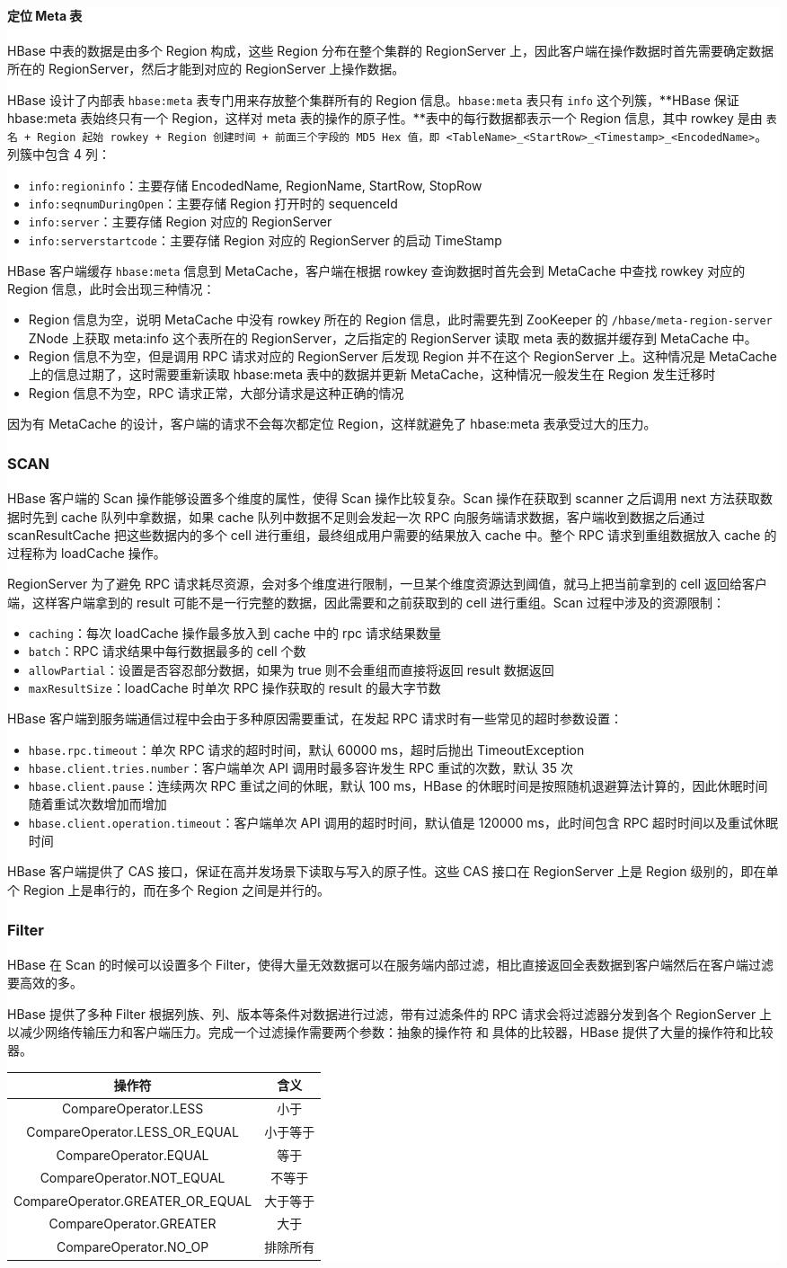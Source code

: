 #### 定位 Meta 表

HBase 中表的数据是由多个 Region 构成，这些 Region 分布在整个集群的 RegionServer 上，因此客户端在操作数据时首先需要确定数据所在的 RegionServer，然后才能到对应的 RegionServer 上操作数据。

HBase 设计了内部表 ```hbase:meta``` 表专门用来存放整个集群所有的 Region 信息。```hbase:meta``` 表只有 ```info``` 这个列簇，**HBase 保证 hbase:meta 表始终只有一个 Region，这样对 meta 表的操作的原子性。**表中的每行数据都表示一个 Region 信息，其中 rowkey 是由 ```表名 + Region 起始 rowkey + Region 创建时间 + 前面三个字段的 MD5 Hex 值，即 <TableName>_<StartRow>_<Timestamp>_<EncodedName>```。列簇中包含 4 列：
- ```info:regioninfo```：主要存储 EncodedName, RegionName, StartRow, StopRow
- ```info:seqnumDuringOpen```：主要存储 Region 打开时的 sequenceId
- ```info:server```：主要存储 Region 对应的 RegionServer
- ```info:serverstartcode```：主要存储 Region 对应的 RegionServer 的启动 TimeStamp

HBase 客户端缓存 ```hbase:meta``` 信息到 MetaCache，客户端在根据 rowkey 查询数据时首先会到 MetaCache 中查找 rowkey 对应的 Region 信息，此时会出现三种情况：
- Region 信息为空，说明 MetaCache 中没有 rowkey 所在的 Region 信息，此时需要先到 ZooKeeper 的 ```/hbase/meta-region-server``` ZNode 上获取 meta:info 这个表所在的 RegionServer，之后指定的 RegionServer 读取 meta 表的数据并缓存到 MetaCache 中。
- Region 信息不为空，但是调用 RPC 请求对应的 RegionServer 后发现 Region 并不在这个 RegionServer 上。这种情况是 MetaCache 上的信息过期了，这时需要重新读取 hbase:meta 表中的数据并更新 MetaCache，这种情况一般发生在 Region 发生迁移时
- Region 信息不为空，RPC 请求正常，大部分请求是这种正确的情况

因为有 MetaCache 的设计，客户端的请求不会每次都定位 Region，这样就避免了 hbase:meta 表承受过大的压力。

### SCAN

HBase 客户端的 Scan 操作能够设置多个维度的属性，使得 Scan 操作比较复杂。Scan 操作在获取到 scanner 之后调用 next 方法获取数据时先到 cache 队列中拿数据，如果 cache 队列中数据不足则会发起一次 RPC 向服务端请求数据，客户端收到数据之后通过 scanResultCache 把这些数据内的多个 cell 进行重组，最终组成用户需要的结果放入 cache 中。整个 RPC 请求到重组数据放入 cache 的过程称为 loadCache 操作。

RegionServer 为了避免 RPC 请求耗尽资源，会对多个维度进行限制，一旦某个维度资源达到阈值，就马上把当前拿到的 cell 返回给客户端，这样客户端拿到的 result 可能不是一行完整的数据，因此需要和之前获取到的 cell 进行重组。Scan 过程中涉及的资源限制：
- ```caching```：每次 loadCache 操作最多放入到 cache 中的 rpc 请求结果数量
- ```batch```：RPC 请求结果中每行数据最多的 cell 个数
- ```allowPartial```：设置是否容忍部分数据，如果为 true 则不会重组而直接将返回 result 数据返回
- ```maxResultSize```：loadCache 时单次 RPC 操作获取的 result 的最大字节数

HBase 客户端到服务端通信过程中会由于多种原因需要重试，在发起 RPC 请求时有一些常见的超时参数设置：
- ```hbase.rpc.timeout```：单次 RPC 请求的超时时间，默认 60000 ms，超时后抛出 TimeoutException
- ```hbase.client.tries.number```：客户端单次 API 调用时最多容许发生 RPC 重试的次数，默认 35 次
- ```hbase.client.pause```：连续两次 RPC 重试之间的休眠，默认 100 ms，HBase 的休眠时间是按照随机退避算法计算的，因此休眠时间随着重试次数增加而增加
- ```hbase.client.operation.timeout```：客户端单次 API 调用的超时时间，默认值是 120000 ms，此时间包含 RPC 超时时间以及重试休眠时间

HBase 客户端提供了 CAS 接口，保证在高并发场景下读取与写入的原子性。这些 CAS 接口在 RegionServer 上是 Region 级别的，即在单个 Region 上是串行的，而在多个 Region 之间是并行的。

### Filter

HBase 在 Scan 的时候可以设置多个 Filter，使得大量无效数据可以在服务端内部过滤，相比直接返回全表数据到客户端然后在客户端过滤要高效的多。

HBase 提供了多种 Filter 根据列族、列、版本等条件对数据进行过滤，带有过滤条件的 RPC 请求会将过滤器分发到各个 RegionServer 上以减少网络传输压力和客户端压力。完成一个过滤操作需要两个参数：抽象的操作符 和 具体的比较器，HBase 提供了大量的操作符和比较器。

操作符 | 含义
:-: | :-: |
CompareOperator.LESS | 小于
CompareOperator.LESS_OR_EQUAL | 小于等于
CompareOperator.EQUAL | 等于
CompareOperator.NOT_EQUAL | 不等于
CompareOperator.GREATER_OR_EQUAL | 大于等于
CompareOperator.GREATER | 大于
CompareOperator.NO_OP | 排除所有
